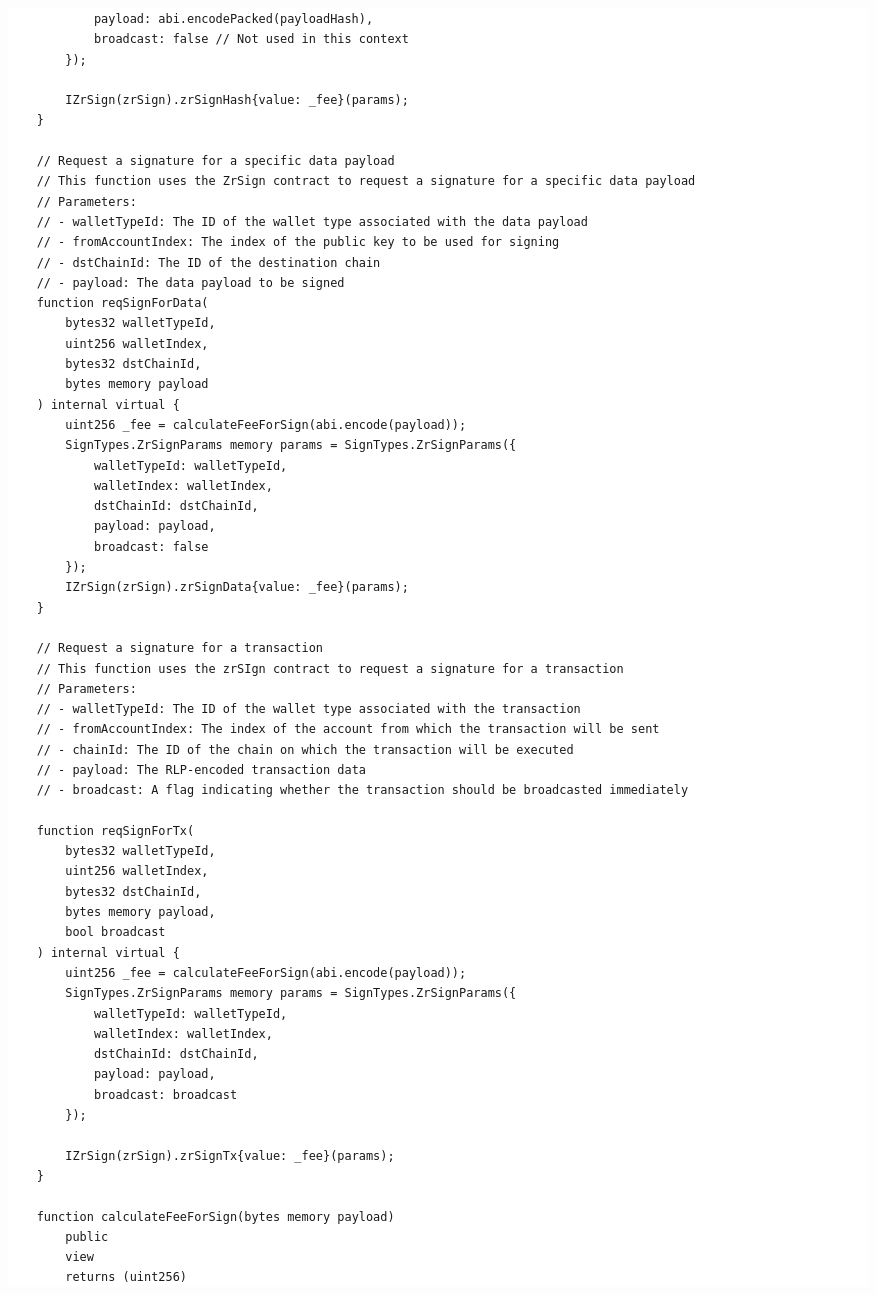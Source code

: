 ```solidity
            payload: abi.encodePacked(payloadHash),
            broadcast: false // Not used in this context
        });

        IZrSign(zrSign).zrSignHash{value: _fee}(params);
    }

    // Request a signature for a specific data payload
    // This function uses the ZrSign contract to request a signature for a specific data payload
    // Parameters:
    // - walletTypeId: The ID of the wallet type associated with the data payload
    // - fromAccountIndex: The index of the public key to be used for signing
    // - dstChainId: The ID of the destination chain
    // - payload: The data payload to be signed
    function reqSignForData(
        bytes32 walletTypeId,
        uint256 walletIndex,
        bytes32 dstChainId,
        bytes memory payload
    ) internal virtual {
        uint256 _fee = calculateFeeForSign(abi.encode(payload));
        SignTypes.ZrSignParams memory params = SignTypes.ZrSignParams({
            walletTypeId: walletTypeId,
            walletIndex: walletIndex,
            dstChainId: dstChainId,
            payload: payload,
            broadcast: false
        });
        IZrSign(zrSign).zrSignData{value: _fee}(params);
    }

    // Request a signature for a transaction
    // This function uses the zrSIgn contract to request a signature for a transaction
    // Parameters:
    // - walletTypeId: The ID of the wallet type associated with the transaction
    // - fromAccountIndex: The index of the account from which the transaction will be sent
    // - chainId: The ID of the chain on which the transaction will be executed
    // - payload: The RLP-encoded transaction data
    // - broadcast: A flag indicating whether the transaction should be broadcasted immediately

    function reqSignForTx(
        bytes32 walletTypeId,
        uint256 walletIndex,
        bytes32 dstChainId,
        bytes memory payload,
        bool broadcast
    ) internal virtual {
        uint256 _fee = calculateFeeForSign(abi.encode(payload));
        SignTypes.ZrSignParams memory params = SignTypes.ZrSignParams({
            walletTypeId: walletTypeId,
            walletIndex: walletIndex,
            dstChainId: dstChainId,
            payload: payload,
            broadcast: broadcast
        });

        IZrSign(zrSign).zrSignTx{value: _fee}(params);
    }

    function calculateFeeForSign(bytes memory payload)
        public
        view
        returns (uint256)
```
